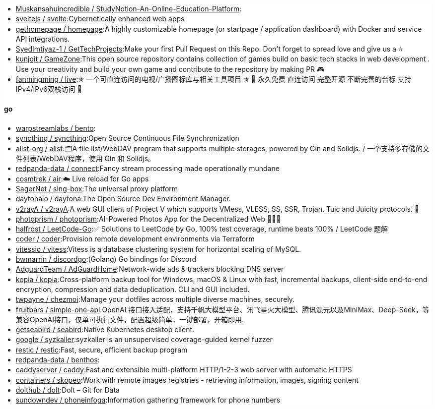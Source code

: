 * [Muskansahuincredible / StudyNotion-An-Online-Education-Platform](https://github.com/Muskansahuincredible/StudyNotion-An-Online-Education-Platform):
* [sveltejs / svelte](https://github.com/sveltejs/svelte):Cybernetically enhanced web apps
* [gethomepage / homepage](https://github.com/gethomepage/homepage):A highly customizable homepage (or startpage / application dashboard) with Docker and service API integrations.
* [SyedImtiyaz-1 / GetTechProjects](https://github.com/SyedImtiyaz-1/GetTechProjects):Make your first Pull Request on this Repo. Don't forget to spread love and give us a ⭐️
* [kunjgit / GameZone](https://github.com/kunjgit/GameZone):This open source repository contains collection of games build on basic tech stacks in web development . Use your creativity and build your own game and contribute to the repository by making PR 🎮
* [fanmingming / live](https://github.com/fanmingming/live):✯ 一个可直连访问的电视/广播图标库与相关工具项目 ✯ 🔕 永久免费 直连访问 完整开源 不断完善的台标 支持IPv4/IPv6双栈访问 🔕

#### go
* [warpstreamlabs / bento](https://github.com/warpstreamlabs/bento):
* [syncthing / syncthing](https://github.com/syncthing/syncthing):Open Source Continuous File Synchronization
* [alist-org / alist](https://github.com/alist-org/alist):🗂️A file list/WebDAV program that supports multiple storages, powered by Gin and Solidjs. / 一个支持多存储的文件列表/WebDAV程序，使用 Gin 和 Solidjs。
* [redpanda-data / connect](https://github.com/redpanda-data/connect):Fancy stream processing made operationally mundane
* [cosmtrek / air](https://github.com/cosmtrek/air):☁️ Live reload for Go apps
* [SagerNet / sing-box](https://github.com/SagerNet/sing-box):The universal proxy platform
* [daytonaio / daytona](https://github.com/daytonaio/daytona):The Open Source Dev Environment Manager.
* [v2rayA / v2rayA](https://github.com/v2rayA/v2rayA):A web GUI client of Project V which supports VMess, VLESS, SS, SSR, Trojan, Tuic and Juicity protocols. 🚀
* [photoprism / photoprism](https://github.com/photoprism/photoprism):AI-Powered Photos App for the Decentralized Web 🌈💎✨
* [halfrost / LeetCode-Go](https://github.com/halfrost/LeetCode-Go):✅ Solutions to LeetCode by Go, 100% test coverage, runtime beats 100% / LeetCode 题解
* [coder / coder](https://github.com/coder/coder):Provision remote development environments via Terraform
* [vitessio / vitess](https://github.com/vitessio/vitess):Vitess is a database clustering system for horizontal scaling of MySQL.
* [bwmarrin / discordgo](https://github.com/bwmarrin/discordgo):(Golang) Go bindings for Discord
* [AdguardTeam / AdGuardHome](https://github.com/AdguardTeam/AdGuardHome):Network-wide ads & trackers blocking DNS server
* [kopia / kopia](https://github.com/kopia/kopia):Cross-platform backup tool for Windows, macOS & Linux with fast, incremental backups, client-side end-to-end encryption, compression and data deduplication. CLI and GUI included.
* [twpayne / chezmoi](https://github.com/twpayne/chezmoi):Manage your dotfiles across multiple diverse machines, securely.
* [fruitbars / simple-one-api](https://github.com/fruitbars/simple-one-api):OpenAI 接口接入适配，支持千帆大模型平台、讯飞星火大模型、腾讯混元以及MiniMax、Deep-Seek，等兼容OpenAI接口，仅单可执行文件，配置超级简单，一键部署，开箱即用.
* [getseabird / seabird](https://github.com/getseabird/seabird):Native Kubernetes desktop client.
* [google / syzkaller](https://github.com/google/syzkaller):syzkaller is an unsupervised coverage-guided kernel fuzzer
* [restic / restic](https://github.com/restic/restic):Fast, secure, efficient backup program
* [redpanda-data / benthos](https://github.com/redpanda-data/benthos):
* [caddyserver / caddy](https://github.com/caddyserver/caddy):Fast and extensible multi-platform HTTP/1-2-3 web server with automatic HTTPS
* [containers / skopeo](https://github.com/containers/skopeo):Work with remote images registries - retrieving information, images, signing content
* [dolthub / dolt](https://github.com/dolthub/dolt):Dolt – Git for Data
* [sundowndev / phoneinfoga](https://github.com/sundowndev/phoneinfoga):Information gathering framework for phone numbers
